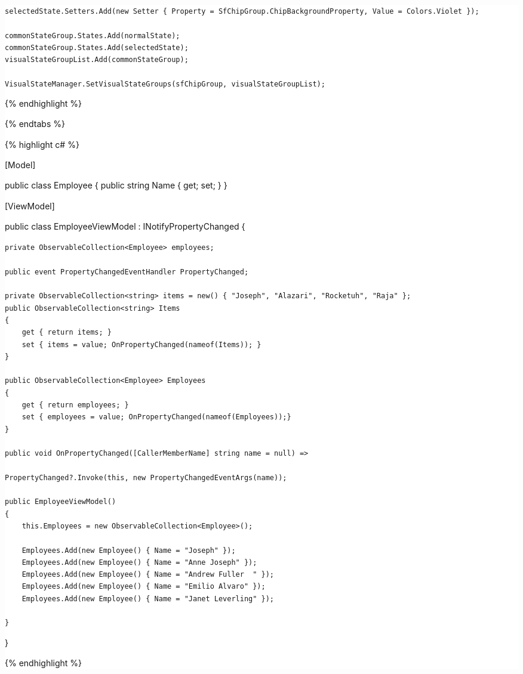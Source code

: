     selectedState.Setters.Add(new Setter { Property = SfChipGroup.ChipBackgroundProperty, Value = Colors.Violet });

    commonStateGroup.States.Add(normalState);
    commonStateGroup.States.Add(selectedState);
    visualStateGroupList.Add(commonStateGroup);

    VisualStateManager.SetVisualStateGroups(sfChipGroup, visualStateGroupList);

{% endhighlight %}

{% endtabs %}

{% highlight c# %}

[Model]

public class Employee
{
    public string Name { get; set; }
}

[ViewModel]

public class EmployeeViewModel : INotifyPropertyChanged
{

    private ObservableCollection<Employee> employees;

    public event PropertyChangedEventHandler PropertyChanged;

    private ObservableCollection<string> items = new() { "Joseph", "Alazari", "Rocketuh", "Raja" };
    public ObservableCollection<string> Items
    {
        get { return items; }
        set { items = value; OnPropertyChanged(nameof(Items)); }
    }

    public ObservableCollection<Employee> Employees
    {
        get { return employees; }
        set { employees = value; OnPropertyChanged(nameof(Employees));}
    }

    public void OnPropertyChanged([CallerMemberName] string name = null) =>

    PropertyChanged?.Invoke(this, new PropertyChangedEventArgs(name));

    public EmployeeViewModel()
    {
        this.Employees = new ObservableCollection<Employee>();

        Employees.Add(new Employee() { Name = "Joseph" });
        Employees.Add(new Employee() { Name = "Anne Joseph" });
        Employees.Add(new Employee() { Name = "Andrew Fuller  " });
        Employees.Add(new Employee() { Name = "Emilio Alvaro" });
        Employees.Add(new Employee() { Name = "Janet Leverling" });

    }

}

{% endhighlight %}
